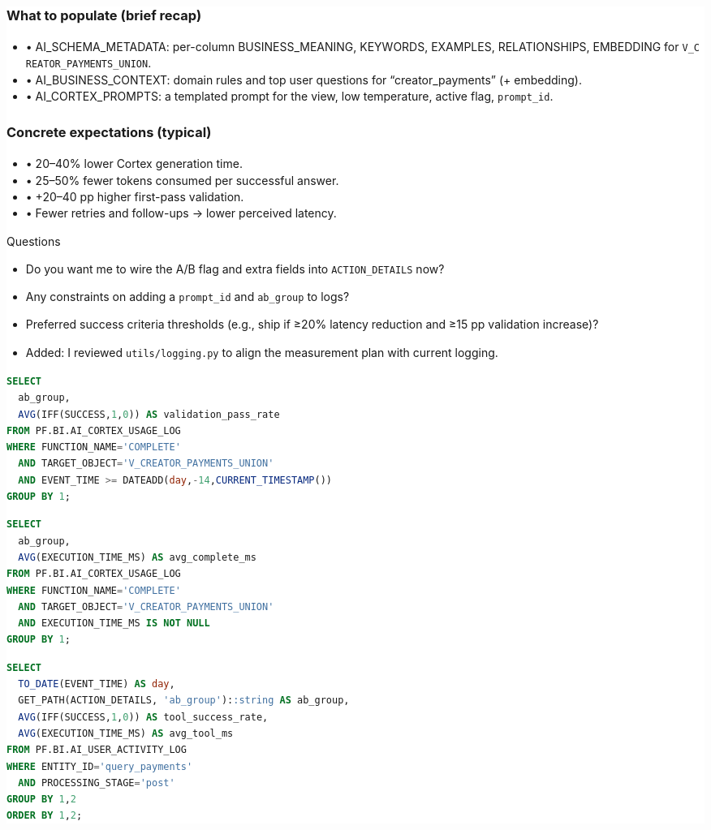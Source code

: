   ```sql
  ```

### What to populate (brief recap)
- • AI_SCHEMA_METADATA: per-column BUSINESS_MEANING, KEYWORDS, EXAMPLES, RELATIONSHIPS, EMBEDDING for `V_CREATOR_PAYMENTS_UNION`.
- • AI_BUSINESS_CONTEXT: domain rules and top user questions for “creator_payments” (+ embedding).
- • AI_CORTEX_PROMPTS: a templated prompt for the view, low temperature, active flag, `prompt_id`.

### Concrete expectations (typical)
- • 20–40% lower Cortex generation time.
- • 25–50% fewer tokens consumed per successful answer.
- • +20–40 pp higher first-pass validation.
- • Fewer retries and follow-ups → lower perceived latency.

Questions
- Do you want me to wire the A/B flag and extra fields into `ACTION_DETAILS` now?
- Any constraints on adding a `prompt_id` and `ab_group` to logs?
- Preferred success criteria thresholds (e.g., ship if ≥20% latency reduction and ≥15 pp validation increase)?

- Added: I reviewed `utils/logging.py` to align the measurement plan with current logging.

```sql
SELECT
  ab_group,
  AVG(IFF(SUCCESS,1,0)) AS validation_pass_rate
FROM PF.BI.AI_CORTEX_USAGE_LOG
WHERE FUNCTION_NAME='COMPLETE'
  AND TARGET_OBJECT='V_CREATOR_PAYMENTS_UNION'
  AND EVENT_TIME >= DATEADD(day,-14,CURRENT_TIMESTAMP())
GROUP BY 1;
```

```sql
SELECT
  ab_group,
  AVG(EXECUTION_TIME_MS) AS avg_complete_ms
FROM PF.BI.AI_CORTEX_USAGE_LOG
WHERE FUNCTION_NAME='COMPLETE'
  AND TARGET_OBJECT='V_CREATOR_PAYMENTS_UNION'
  AND EXECUTION_TIME_MS IS NOT NULL
GROUP BY 1;
```

```sql
SELECT
  TO_DATE(EVENT_TIME) AS day,
  GET_PATH(ACTION_DETAILS, 'ab_group')::string AS ab_group,
  AVG(IFF(SUCCESS,1,0)) AS tool_success_rate,
  AVG(EXECUTION_TIME_MS) AS avg_tool_ms
FROM PF.BI.AI_USER_ACTIVITY_LOG
WHERE ENTITY_ID='query_payments'
  AND PROCESSING_STAGE='post'
GROUP BY 1,2
ORDER BY 1,2;
```
